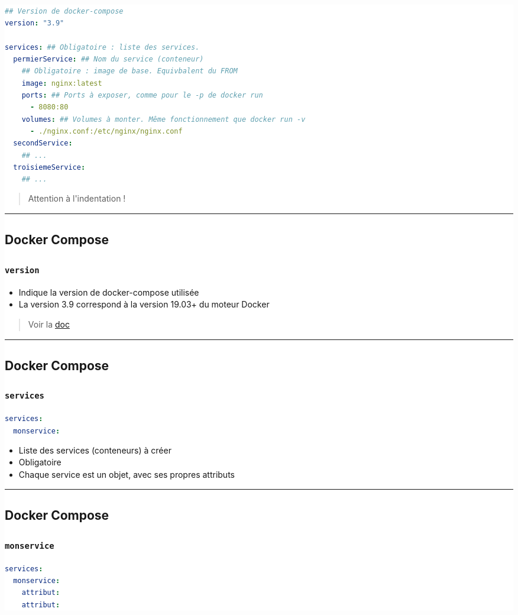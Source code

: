 ```yaml
## Version de docker-compose
version: "3.9"

services: ## Obligatoire : liste des services.
  permierService: ## Nom du service (conteneur)
    ## Obligatoire : image de base. Equivbalent du FROM
    image: nginx:latest
    ports: ## Ports à exposer, comme pour le -p de docker run
      - 8080:80
    volumes: ## Volumes à monter. Même fonctionnement que docker run -v
      - ./nginx.conf:/etc/nginx/nginx.conf
  secondService:
    ## ...
  troisiemeService:
    ## ...
```

> Attention à l'indentation !

----

## Docker Compose
### `version`

- Indique la version de docker-compose utilisée
- La version 3.9 correspond à la version 19.03+ du moteur Docker

> Voir la [doc](https://docs.docker.com/compose/compose-file/compose-versioning/)

----

## Docker Compose
### `services`

```yaml
services:
  monservice:
```

- Liste des services (conteneurs) à créer
- Obligatoire
- Chaque service est un objet, avec ses propres attributs

----

## Docker Compose
### `monservice`

```yaml
services:
  monservice:
    attribut:
    attribut:
```
